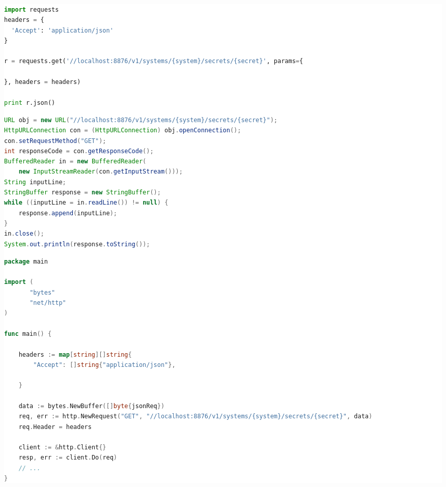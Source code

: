 ```python
import requests
headers = {
  'Accept': 'application/json'
}

r = requests.get('//localhost:8876/v1/systems/{system}/secrets/{secret}', params={

}, headers = headers)

print r.json()

```

```java
URL obj = new URL("//localhost:8876/v1/systems/{system}/secrets/{secret}");
HttpURLConnection con = (HttpURLConnection) obj.openConnection();
con.setRequestMethod("GET");
int responseCode = con.getResponseCode();
BufferedReader in = new BufferedReader(
    new InputStreamReader(con.getInputStream()));
String inputLine;
StringBuffer response = new StringBuffer();
while ((inputLine = in.readLine()) != null) {
    response.append(inputLine);
}
in.close();
System.out.println(response.toString());

```

```go
package main

import (
       "bytes"
       "net/http"
)

func main() {

    headers := map[string][]string{
        "Accept": []string{"application/json"},
        
    }

    data := bytes.NewBuffer([]byte{jsonReq})
    req, err := http.NewRequest("GET", "//localhost:8876/v1/systems/{system}/secrets/{secret}", data)
    req.Header = headers

    client := &http.Client{}
    resp, err := client.Do(req)
    // ...
}

```
